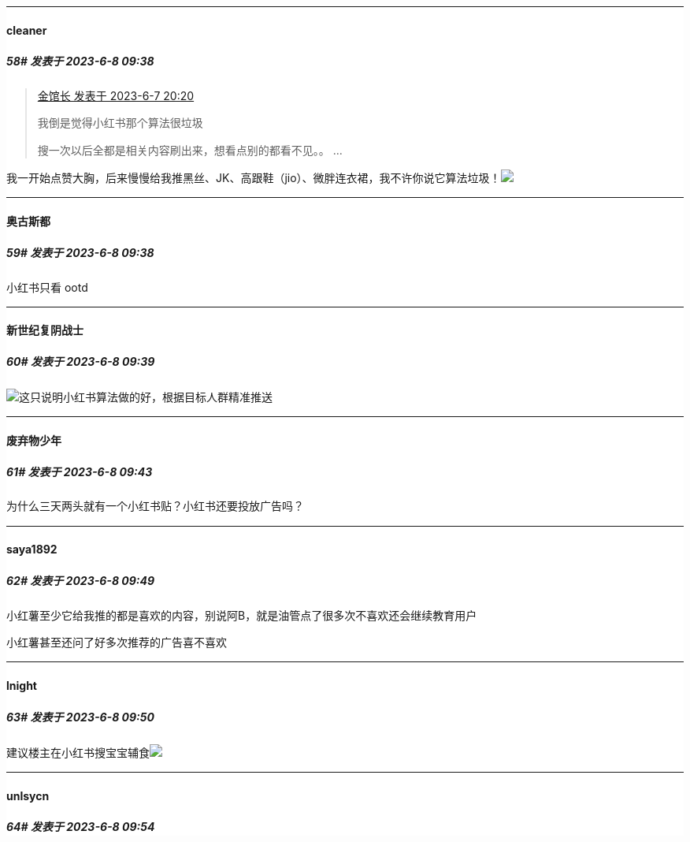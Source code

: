 *****

####  cleaner  
##### 58#       发表于 2023-6-8 09:38

<blockquote><a href="httphttps://bbs.saraba1st.com/2b/forum.php?mod=redirect&amp;goto=findpost&amp;pid=61175575&amp;ptid=2138861" target="_blank">金馆长 发表于 2023-6-7 20:20</a>

我倒是觉得小红书那个算法很垃圾

搜一次以后全都是相关内容刷出来，想看点别的都看不见。。 ...</blockquote>
我一开始点赞大胸，后来慢慢给我推黑丝、JK、高跟鞋（jio）、微胖连衣裙，我不许你说它算法垃圾！<img src="https://static.saraba1st.com/image/smiley/face2017/129.png" referrerpolicy="no-referrer">

*****

####  奥古斯都  
##### 59#       发表于 2023-6-8 09:38

小红书只看 ootd

*****

####  新世纪复阴战士  
##### 60#       发表于 2023-6-8 09:39

<img src="https://static.saraba1st.com/image/smiley/face2017/067.png" referrerpolicy="no-referrer">这只说明小红书算法做的好，根据目标人群精准推送


*****

####  废弃物少年  
##### 61#       发表于 2023-6-8 09:43

为什么三天两头就有一个小红书贴？小红书还要投放广告吗？

*****

####  saya1892  
##### 62#       发表于 2023-6-8 09:49

小红薯至少它给我推的都是喜欢的内容，别说阿B，就是油管点了很多次不喜欢还会继续教育用户

小红薯甚至还问了好多次推荐的广告喜不喜欢

*****

####  lnight  
##### 63#       发表于 2023-6-8 09:50

建议楼主在小红书搜宝宝辅食<img src="https://static.saraba1st.com/image/smiley/face2017/037.png" referrerpolicy="no-referrer">

*****

####  unlsycn  
##### 64#       发表于 2023-6-8 09:54
